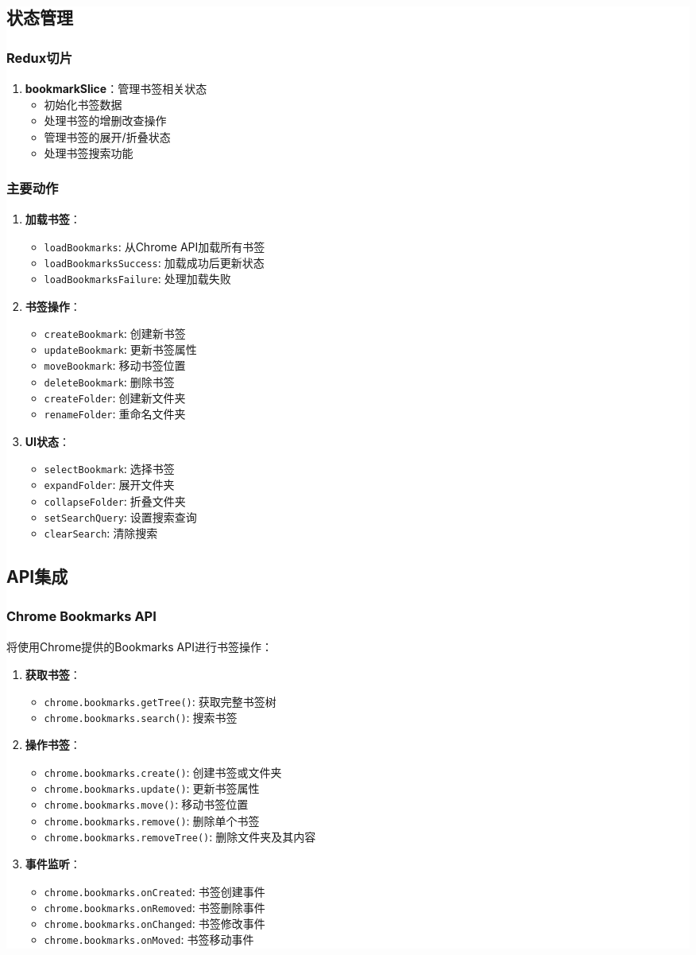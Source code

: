 
## 状态管理

### Redux切片

1. **bookmarkSlice**：管理书签相关状态
   - 初始化书签数据
   - 处理书签的增删改查操作
   - 管理书签的展开/折叠状态
   - 处理书签搜索功能

### 主要动作

1. **加载书签**：
   - `loadBookmarks`: 从Chrome API加载所有书签
   - `loadBookmarksSuccess`: 加载成功后更新状态
   - `loadBookmarksFailure`: 处理加载失败

2. **书签操作**：
   - `createBookmark`: 创建新书签
   - `updateBookmark`: 更新书签属性
   - `moveBookmark`: 移动书签位置
   - `deleteBookmark`: 删除书签
   - `createFolder`: 创建新文件夹
   - `renameFolder`: 重命名文件夹

3. **UI状态**：
   - `selectBookmark`: 选择书签
   - `expandFolder`: 展开文件夹
   - `collapseFolder`: 折叠文件夹
   - `setSearchQuery`: 设置搜索查询
   - `clearSearch`: 清除搜索

## API集成

### Chrome Bookmarks API

将使用Chrome提供的Bookmarks API进行书签操作：

1. **获取书签**：
   - `chrome.bookmarks.getTree()`: 获取完整书签树
   - `chrome.bookmarks.search()`: 搜索书签

2. **操作书签**：
   - `chrome.bookmarks.create()`: 创建书签或文件夹
   - `chrome.bookmarks.update()`: 更新书签属性
   - `chrome.bookmarks.move()`: 移动书签位置
   - `chrome.bookmarks.remove()`: 删除单个书签
   - `chrome.bookmarks.removeTree()`: 删除文件夹及其内容

3. **事件监听**：
   - `chrome.bookmarks.onCreated`: 书签创建事件
   - `chrome.bookmarks.onRemoved`: 书签删除事件
   - `chrome.bookmarks.onChanged`: 书签修改事件
   - `chrome.bookmarks.onMoved`: 书签移动事件
